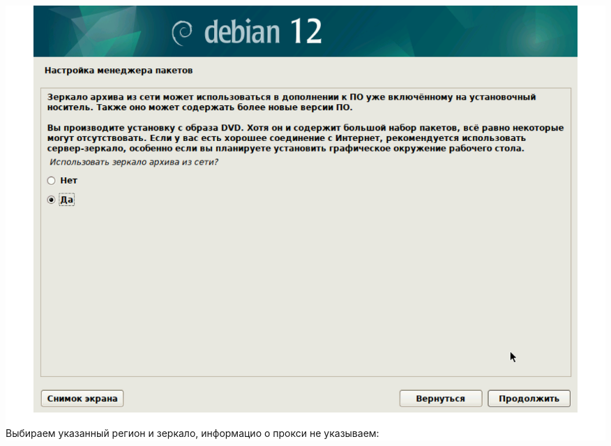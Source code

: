 <figure><img src="../.gitbook/assets/Lab-0-24.png" alt=""><figcaption></figcaption></figure>

Выбираем указанный регион и зеркало, информацио о прокси не указываем:
